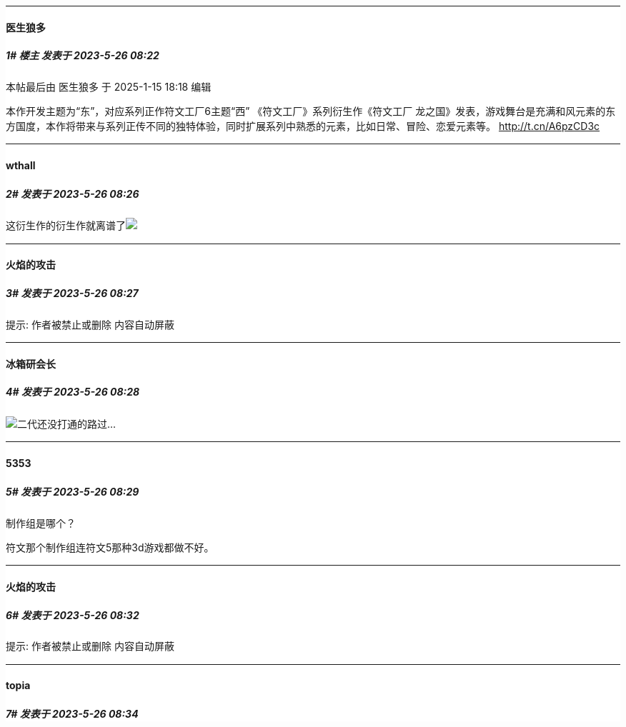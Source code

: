 ﻿
*****

####  医生狼多  
##### 1#       楼主       发表于 2023-5-26 08:22

 本帖最后由 医生狼多 于 2025-1-15 18:18 编辑 

本作开发主题为“东”，对应系列正作符文工厂6主题“西”
《符文工厂》系列衍生作《符文工厂 龙之国》发表，游戏舞台是充满和风元素的东方国度，本作将带来与系列正传不同的独特体验，同时扩展系列中熟悉的元素，比如日常、冒险、恋爱元素等。 http://t.cn/A6pzCD3c ​​​

*****

####  wthall  
##### 2#       发表于 2023-5-26 08:26

这衍生作的衍生作就离谱了<img src="https://static.saraba1st.com/image/smiley/face2017/034.png" referrerpolicy="no-referrer">

*****

####  火焰的攻击  
##### 3#       发表于 2023-5-26 08:27

提示: 作者被禁止或删除 内容自动屏蔽

*****

####  冰箱研会长  
##### 4#       发表于 2023-5-26 08:28

<img src="https://static.saraba1st.com/image/smiley/face2017/001.png" referrerpolicy="no-referrer">二代还没打通的路过...

*****

####  5353  
##### 5#       发表于 2023-5-26 08:29

制作组是哪个？

符文那个制作组连符文5那种3d游戏都做不好。

*****

####  火焰的攻击  
##### 6#       发表于 2023-5-26 08:32

提示: 作者被禁止或删除 内容自动屏蔽

*****

####  topia  
##### 7#       发表于 2023-5-26 08:34
